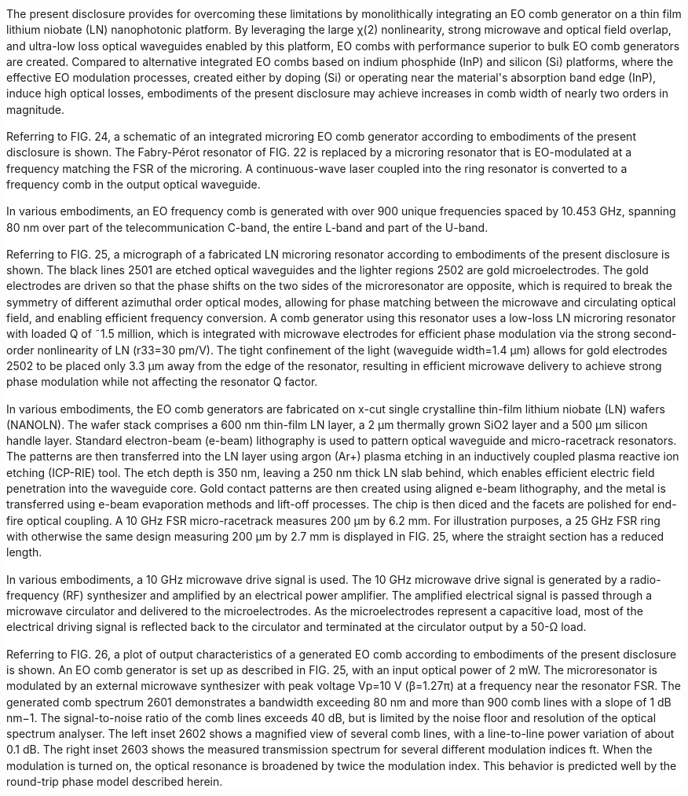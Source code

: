 The present disclosure provides for overcoming these limitations by monolithically integrating an EO comb generator on a thin film lithium niobate (LN) nanophotonic platform. By leveraging the large χ(2) nonlinearity, strong microwave and optical field overlap, and ultra-low loss optical waveguides enabled by this platform, EO combs with performance superior to bulk EO comb generators are created. Compared to alternative integrated EO combs based on indium phosphide (InP) and silicon (Si) platforms, where the effective EO modulation processes, created either by doping (Si) or operating near the material's absorption band edge (InP), induce high optical losses, embodiments of the present disclosure may achieve increases in comb width of nearly two orders in magnitude.

Referring to FIG. 24, a schematic of an integrated microring EO comb generator according to embodiments of the present disclosure is shown. The Fabry-Pérot resonator of FIG. 22 is replaced by a microring resonator that is EO-modulated at a frequency matching the FSR of the microring. A continuous-wave laser coupled into the ring resonator is converted to a frequency comb in the output optical waveguide.

In various embodiments, an EO frequency comb is generated with over 900 unique frequencies spaced by 10.453 GHz, spanning 80 nm over part of the telecommunication C-band, the entire L-band and part of the U-band.

Referring to FIG. 25, a micrograph of a fabricated LN microring resonator according to embodiments of the present disclosure is shown. The black lines 2501 are etched optical waveguides and the lighter regions 2502 are gold microelectrodes. The gold electrodes are driven so that the phase shifts on the two sides of the microresonator are opposite, which is required to break the symmetry of different azimuthal order optical modes, allowing for phase matching between the microwave and circulating optical field, and enabling efficient frequency conversion. A comb generator using this resonator uses a low-loss LN microring resonator with loaded Q of ˜1.5 million, which is integrated with microwave electrodes for efficient phase modulation via the strong second-order nonlinearity of LN (r33=30 pm/V). The tight confinement of the light (waveguide width=1.4 μm) allows for gold electrodes 2502 to be placed only 3.3 μm away from the edge of the resonator, resulting in efficient microwave delivery to achieve strong phase modulation while not affecting the resonator Q factor.

In various embodiments, the EO comb generators are fabricated on x-cut single crystalline thin-film lithium niobate (LN) wafers (NANOLN). The wafer stack comprises a 600 nm thin-film LN layer, a 2 μm thermally grown SiO2 layer and a 500 μm silicon handle layer. Standard electron-beam (e-beam) lithography is used to pattern optical waveguide and micro-racetrack resonators. The patterns are then transferred into the LN layer using argon (Ar+) plasma etching in an inductively coupled plasma reactive ion etching (ICP-RIE) tool. The etch depth is 350 nm, leaving a 250 nm thick LN slab behind, which enables efficient electric field penetration into the waveguide core. Gold contact patterns are then created using aligned e-beam lithography, and the metal is transferred using e-beam evaporation methods and lift-off processes. The chip is then diced and the facets are polished for end-fire optical coupling. A 10 GHz FSR micro-racetrack measures 200 μm by 6.2 mm. For illustration purposes, a 25 GHz FSR ring with otherwise the same design measuring 200 μm by 2.7 mm is displayed in FIG. 25, where the straight section has a reduced length.

In various embodiments, a 10 GHz microwave drive signal is used. The 10 GHz microwave drive signal is generated by a radio-frequency (RF) synthesizer and amplified by an electrical power amplifier. The amplified electrical signal is passed through a microwave circulator and delivered to the microelectrodes. As the microelectrodes represent a capacitive load, most of the electrical driving signal is reflected back to the circulator and terminated at the circulator output by a 50-Ω load.

Referring to FIG. 26, a plot of output characteristics of a generated EO comb according to embodiments of the present disclosure is shown. An EO comb generator is set up as described in FIG. 25, with an input optical power of 2 mW. The microresonator is modulated by an external microwave synthesizer with peak voltage Vp=10 V (β=1.27π) at a frequency near the resonator FSR. The generated comb spectrum 2601 demonstrates a bandwidth exceeding 80 nm and more than 900 comb lines with a slope of 1 dB nm−1. The signal-to-noise ratio of the comb lines exceeds 40 dB, but is limited by the noise floor and resolution of the optical spectrum analyser. The left inset 2602 shows a magnified view of several comb lines, with a line-to-line power variation of about 0.1 dB. The right inset 2603 shows the measured transmission spectrum for several different modulation indices ft. When the modulation is turned on, the optical resonance is broadened by twice the modulation index. This behavior is predicted well by the round-trip phase model described herein.
